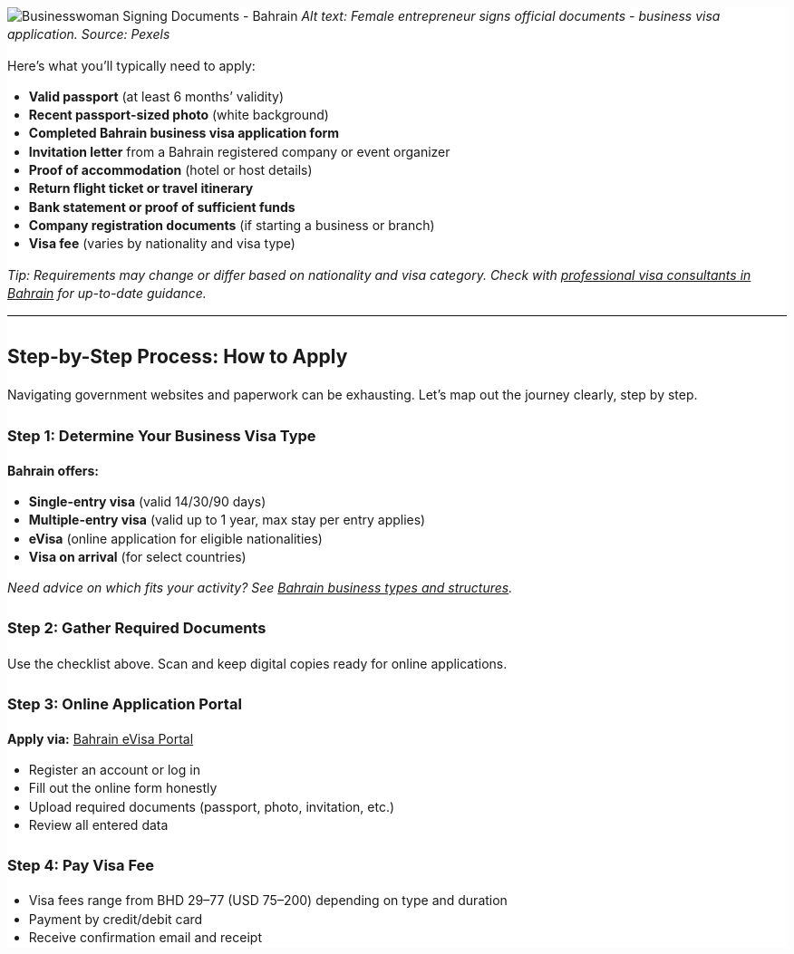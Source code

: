 ![Businesswoman Signing Documents - Bahrain](https://images.pexels.com/photos/1181699/pexels-photo-1181699.jpeg?auto=compress&fit=crop&w=1200&q=80)
*Alt text: Female entrepreneur signs official documents - business visa application. Source: Pexels*

Here’s what you’ll typically need to apply:

- **Valid passport** (at least 6 months’ validity)
- **Recent passport-sized photo** (white background)
- **Completed Bahrain business visa application form**
- **Invitation letter** from a Bahrain registered company or event organizer
- **Proof of accommodation** (hotel or host details)
- **Return flight ticket or travel itinerary**
- **Bank statement or proof of sufficient funds**
- **Company registration documents** (if starting a business or branch)
- **Visa fee** (varies by nationality and visa type)

*Tip: Requirements may change or differ based on nationality and visa category. Check with [professional visa consultants in Bahrain](https://keylinkbh.com/professional-visa-consultants-in-bahrain/) for up-to-date guidance.*

---

## Step-by-Step Process: How to Apply

Navigating government websites and paperwork can be exhausting. Let’s map out the journey clearly, step by step.

### Step 1: Determine Your Business Visa Type

**Bahrain offers:**
- **Single-entry visa** (valid 14/30/90 days)
- **Multiple-entry visa** (valid up to 1 year, max stay per entry applies)
- **eVisa** (online application for eligible nationalities)
- **Visa on arrival** (for select countries)

*Need advice on which fits your activity? See [Bahrain business types and structures](https://keylinkbh.com/bahrain-business-type-structures/).*

### Step 2: Gather Required Documents

Use the checklist above. Scan and keep digital copies ready for online applications.

### Step 3: Online Application Portal

**Apply via:** [Bahrain eVisa Portal](https://www.evisa.gov.bh/)

- Register an account or log in
- Fill out the online form honestly
- Upload required documents (passport, photo, invitation, etc.)
- Review all entered data

### Step 4: Pay Visa Fee

- Visa fees range from BHD 29–77 (USD 75–200) depending on type and duration
- Payment by credit/debit card
- Receive confirmation email and receipt
